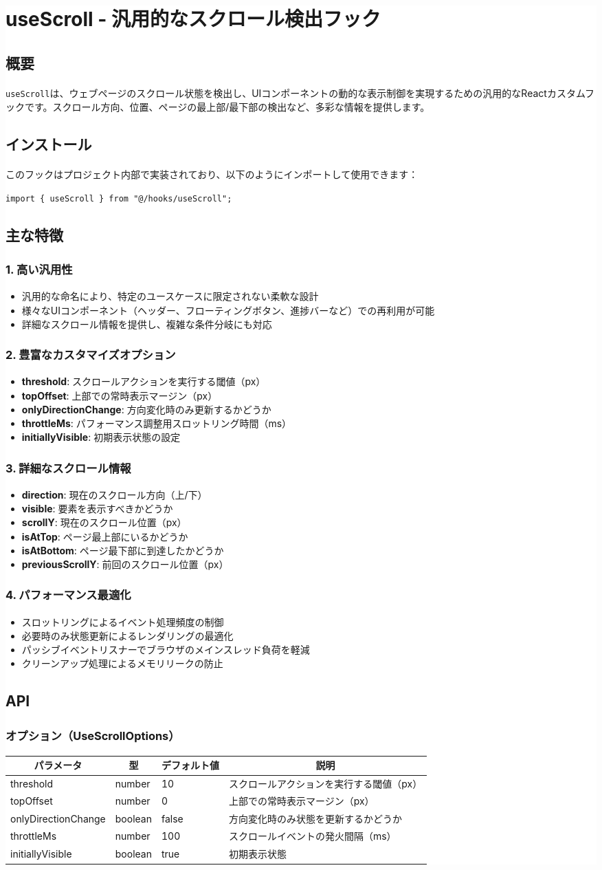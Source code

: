 # useScroll - 汎用的なスクロール検出フック

## 概要

`useScroll`は、ウェブページのスクロール状態を検出し、UIコンポーネントの動的な表示制御を実現するための汎用的なReactカスタムフックです。スクロール方向、位置、ページの最上部/最下部の検出など、多彩な情報を提供します。

## インストール

このフックはプロジェクト内部で実装されており、以下のようにインポートして使用できます：

```tsx
import { useScroll } from "@/hooks/useScroll";
```

## 主な特徴

### 1. 高い汎用性
- 汎用的な命名により、特定のユースケースに限定されない柔軟な設計
- 様々なUIコンポーネント（ヘッダー、フローティングボタン、進捗バーなど）での再利用が可能
- 詳細なスクロール情報を提供し、複雑な条件分岐にも対応

### 2. 豊富なカスタマイズオプション
- **threshold**: スクロールアクションを実行する閾値（px）
- **topOffset**: 上部での常時表示マージン（px）
- **onlyDirectionChange**: 方向変化時のみ更新するかどうか
- **throttleMs**: パフォーマンス調整用スロットリング時間（ms）
- **initiallyVisible**: 初期表示状態の設定

### 3. 詳細なスクロール情報
- **direction**: 現在のスクロール方向（上/下）
- **visible**: 要素を表示すべきかどうか
- **scrollY**: 現在のスクロール位置（px）
- **isAtTop**: ページ最上部にいるかどうか
- **isAtBottom**: ページ最下部に到達したかどうか
- **previousScrollY**: 前回のスクロール位置（px）

### 4. パフォーマンス最適化
- スロットリングによるイベント処理頻度の制御
- 必要時のみ状態更新によるレンダリングの最適化
- パッシブイベントリスナーでブラウザのメインスレッド負荷を軽減
- クリーンアップ処理によるメモリリークの防止

## API

### オプション（UseScrollOptions）

| パラメータ | 型 | デフォルト値 | 説明 |
|------------|------|---------|------|
| threshold | number | 10 | スクロールアクションを実行する閾値（px） |
| topOffset | number | 0 | 上部での常時表示マージン（px） |
| onlyDirectionChange | boolean | false | 方向変化時のみ状態を更新するかどうか |
| throttleMs | number | 100 | スクロールイベントの発火間隔（ms） |
| initiallyVisible | boolean | true | 初期表示状態 |
